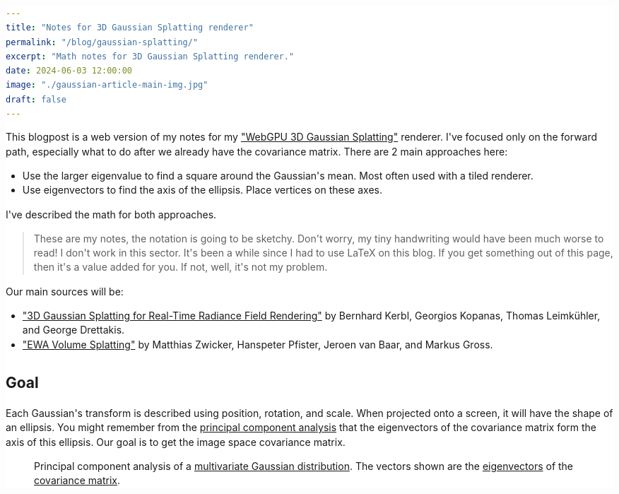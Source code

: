 ```yaml
---
title: "Notes for 3D Gaussian Splatting renderer"
permalink: "/blog/gaussian-splatting/"
excerpt: "Math notes for 3D Gaussian Splatting renderer."
date: 2024-06-03 12:00:00
image: "./gaussian-article-main-img.jpg"
draft: false
---
```



This blogpost is a web version of my notes for my ["WebGPU 3D Gaussian Splatting"](https://github.com/Scthe/unity-hair) renderer. I've focused only on the forward path, especially what to do after we already have the covariance matrix. There are 2 main approaches here:

* Use the larger eigenvalue to find a square around the Gaussian's mean. Most often used with a tiled renderer.
* Use eigenvectors to find the axis of the ellipsis. Place vertices on these axes.

I've described the math for both approaches.

> These are my notes, the notation is going to be sketchy. Don't worry, my tiny handwriting would have been much worse to read! I don't work in this sector. It's been a while since I had to use LaTeX on this blog. If you get something out of this page, then it's a value added for you. If not, well, it's not my problem.

Our main sources will be:

* ["3D Gaussian Splatting for Real-Time Radiance Field Rendering"](https://repo-sam.inria.fr/fungraph/3d-gaussian-splatting/) by  Bernhard Kerbl, Georgios Kopanas, Thomas Leimkühler, and George Drettakis.
* ["EWA Volume Splatting"](https://www.cs.umd.edu/~zwicker/publications/EWAVolumeSplatting-VIS01.pdf) by Matthias Zwicker, Hanspeter Pfister, Jeroen van Baar, and Markus Gross.



## Goal

Each Gaussian's transform is described using position, rotation, and scale. When projected onto a screen, it will have the shape of an ellipsis. You might remember from the [principal component analysis](https://en.wikipedia.org/wiki/Principal_component_analysis) that the eigenvectors of the covariance matrix form the axis of this ellipsis. Our goal is to get the image space covariance matrix.


<Figure>
  <BlogImage
    src="./gaussian-scatterPCA.png"
    alt="Multivariate Gaussian distribution with its eigenvectors."
  />
  <Figcaption>

 Principal component analysis of a [multivariate Gaussian distribution](https://en.wikipedia.org/wiki/Multivariate_Gaussian_distribution "Multivariate Gaussian distribution"). The vectors shown are the [eigenvectors](https://en.wikipedia.org/wiki/Eigenvalues_and_eigenvectors "Eigenvalues and eigenvectors") of the [covariance matrix](https://en.wikipedia.org/wiki/Covariance_matrix "Covariance matrix").
